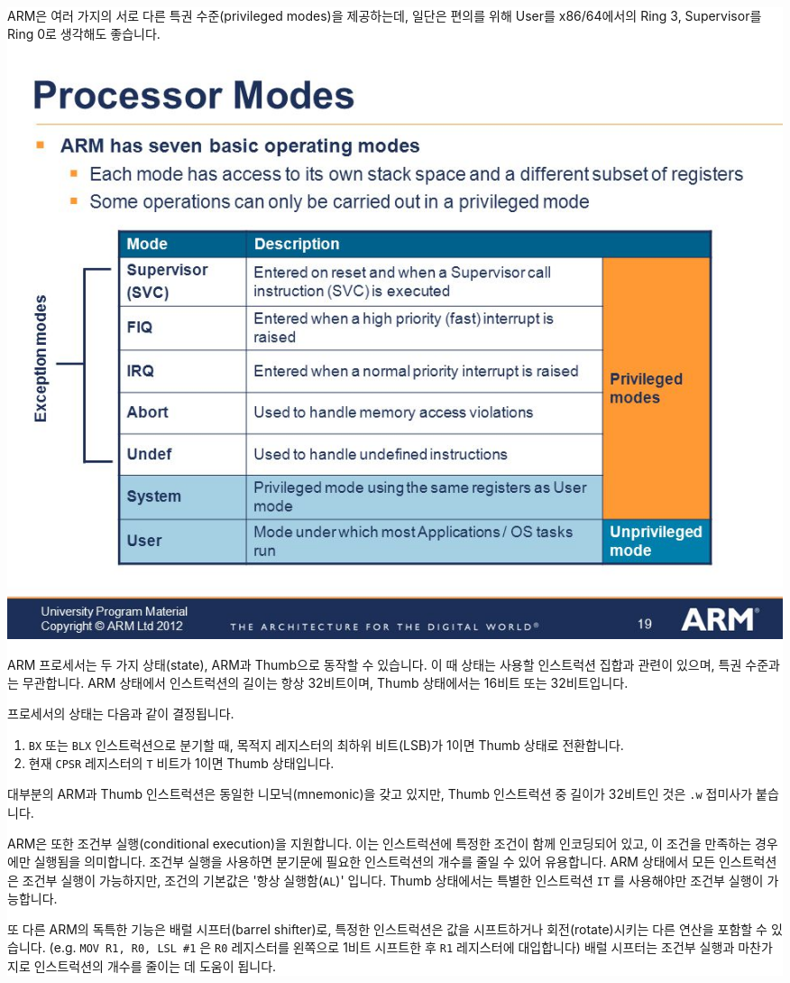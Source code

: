 ARM은 여러 가지의 서로 다른 특권 수준(privileged modes)을 제공하는데, 일단은 편의를 위해 User를 x86/64에서의 Ring 3, Supervisor를 Ring 0로 생각해도 좋습니다.

![2.jpg](/images/arm-1-introduction/2.jpg)

ARM 프로세서는 두 가지 상태(state), ARM과 Thumb으로 동작할 수 있습니다. 이 때 상태는 사용할 인스트럭션 집합과 관련이 있으며, 특권 수준과는 무관합니다. ARM 상태에서 인스트럭션의 길이는 항상 32비트이며, Thumb 상태에서는 16비트 또는 32비트입니다.

프로세서의 상태는 다음과 같이 결정됩니다.

1. `BX` 또는 `BLX` 인스트럭션으로 분기할 때, 목적지 레지스터의 최하위 비트(LSB)가 1이면 Thumb 상태로 전환합니다.
2. 현재 `CPSR` 레지스터의 `T` 비트가 1이면 Thumb 상태입니다.

대부분의 ARM과 Thumb 인스트럭션은 동일한 니모닉(mnemonic)을 갖고 있지만, Thumb 인스트럭션 중 길이가 32비트인 것은 `.w` 접미사가 붙습니다.

ARM은 또한 조건부 실행(conditional execution)을 지원합니다. 이는 인스트럭션에 특정한 조건이 함께 인코딩되어 있고, 이 조건을 만족하는 경우에만 실행됨을 의미합니다. 조건부 실행을 사용하면 분기문에 필요한 인스트럭션의 개수를 줄일 수 있어 유용합니다. ARM 상태에서 모든 인스트럭션은 조건부 실행이 가능하지만, 조건의 기본값은 '항상 실행함(`AL`)' 입니다. Thumb 상태에서는 특별한 인스트럭션 `IT` 를 사용해야만 조건부 실행이 가능합니다.

또 다른 ARM의 독특한 기능은 배럴 시프터(barrel shifter)로, 특정한 인스트럭션은 값을 시프트하거나 회전(rotate)시키는 다른 연산을 포함할 수 있습니다. (e.g. `MOV R1, R0, LSL #1` 은 `R0` 레지스터를 왼쪽으로 1비트 시프트한 후 `R1` 레지스터에 대입합니다) 배럴 시프터는 조건부 실행과 마찬가지로 인스트럭션의 개수를 줄이는 데 도움이 됩니다.
